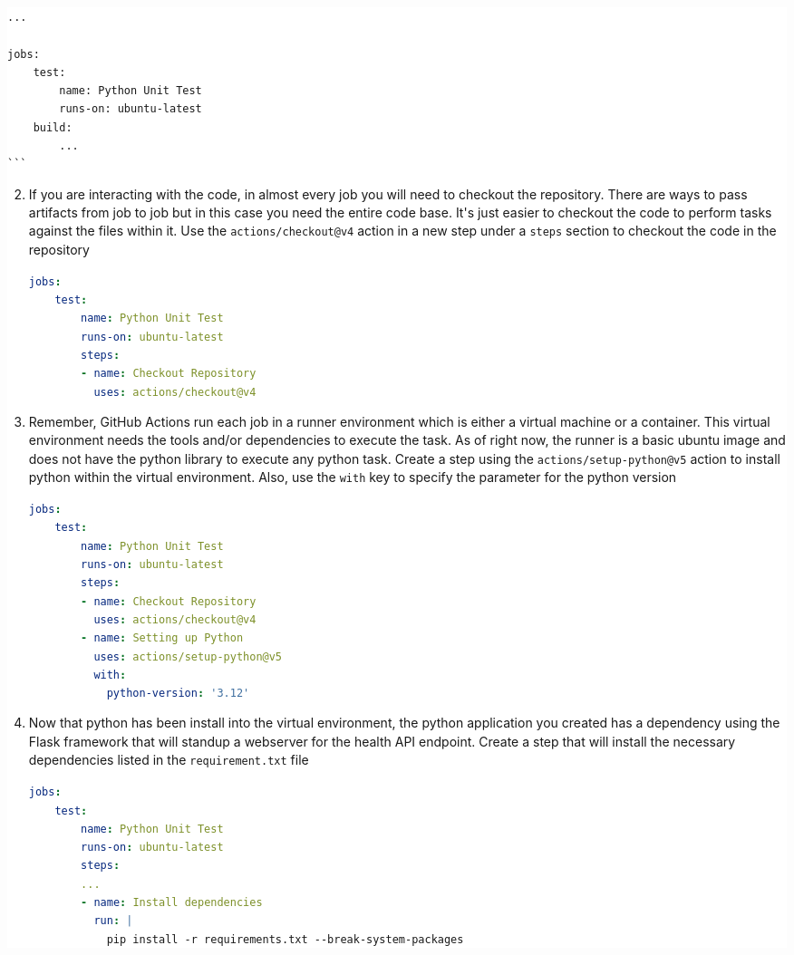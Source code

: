     ...

    jobs:
        test:
            name: Python Unit Test
            runs-on: ubuntu-latest
        build: 
            ...
    ```

2. If you are interacting with the code, in almost every job you will need to checkout the repository. There are ways to pass artifacts from job to job but in this case you need the entire code base. It's just easier to checkout the code to perform tasks against the files within it. Use the `actions/checkout@v4` action in a new step under a `steps` section to checkout the code in the repository

    ```{.yaml hl_lines="5 6 7"} 
    jobs:
        test:
            name: Python Unit Test
            runs-on: ubuntu-latest
            steps: 
            - name: Checkout Repository
              uses: actions/checkout@v4
    ```

3. Remember, GitHub Actions run each job in a runner environment which is either a virtual machine or a container. This virtual environment needs the tools and/or dependencies to execute the task. As of right now, the runner is a basic ubuntu image and does not have the python library to execute any python task. Create a step using the `actions/setup-python@v5` action to install python within the virtual environment. Also, use the `with` key to specify the parameter for the python version

    ```{.yaml hl_lines="8 9 10 11"} 
    jobs:
        test:
            name: Python Unit Test
            runs-on: ubuntu-latest
            steps: 
            - name: Checkout Repository
              uses: actions/checkout@v4
            - name: Setting up Python
              uses: actions/setup-python@v5
              with: 
                python-version: '3.12'
    ```

4. Now that python has been install into the virtual environment, the python application you created has a dependency using the Flask framework that will standup a webserver for the health API endpoint. Create a step that will install the necessary dependencies listed in the `requirement.txt` file

    ```{.yaml hl_lines="7 8 9"} 
    jobs:
        test:
            name: Python Unit Test
            runs-on: ubuntu-latest
            steps: 
            ...
            - name: Install dependencies
              run: |
                pip install -r requirements.txt --break-system-packages
    ```

